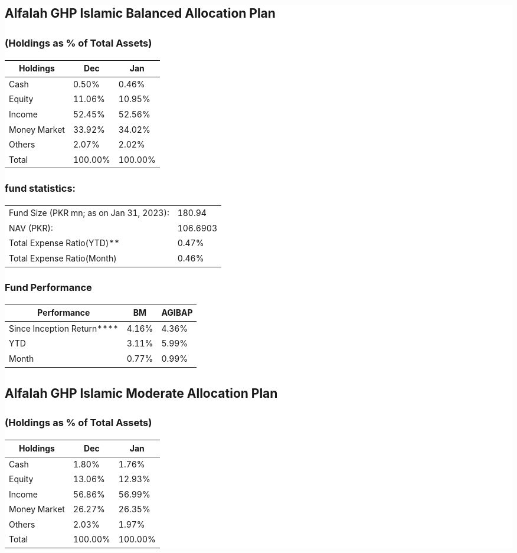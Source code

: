 ## Alfalah GHP Islamic Balanced Allocation Plan

### (Holdings as % of Total Assets)

| Holdings     | Dec     | Jan     |
| ------------ | ------- | ------- |
| Cash         | 0.50%   | 0.46%   |
| Equity       | 11.06%  | 10.95%  |
| Income       | 52.45%  | 52.56%  |
| Money Market | 33.92%  | 34.02%  |
| Others       | 2.07%   | 2.02%   |
| Total        | 100.00% | 100.00% |

### fund statistics:

|                                         |          |
| --------------------------------------- | -------- |
| Fund Size (PKR mn; as on Jan 31, 2023): | 180.94   |
| NAV (PKR):                              | 106.6903 |
| Total Expense Ratio(YTD)\*\*            | 0.47%    |
| Total Expense Ratio(Month)              | 0.46%    |

### Fund Performance

| Performance                    | BM    | AGIBAP |
| ------------------------------ | ----- | ------ |
| Since Inception Return\*\*\*\* | 4.16% | 4.36%  |
| YTD                            | 3.11% | 5.99%  |
| Month                          | 0.77% | 0.99%  |

## Alfalah GHP Islamic Moderate Allocation Plan

### (Holdings as % of Total Assets)

| Holdings     | Dec     | Jan     |
| ------------ | ------- | ------- |
| Cash         | 1.80%   | 1.76%   |
| Equity       | 13.06%  | 12.93%  |
| Income       | 56.86%  | 56.99%  |
| Money Market | 26.27%  | 26.35%  |
| Others       | 2.03%   | 1.97%   |
| Total        | 100.00% | 100.00% |
